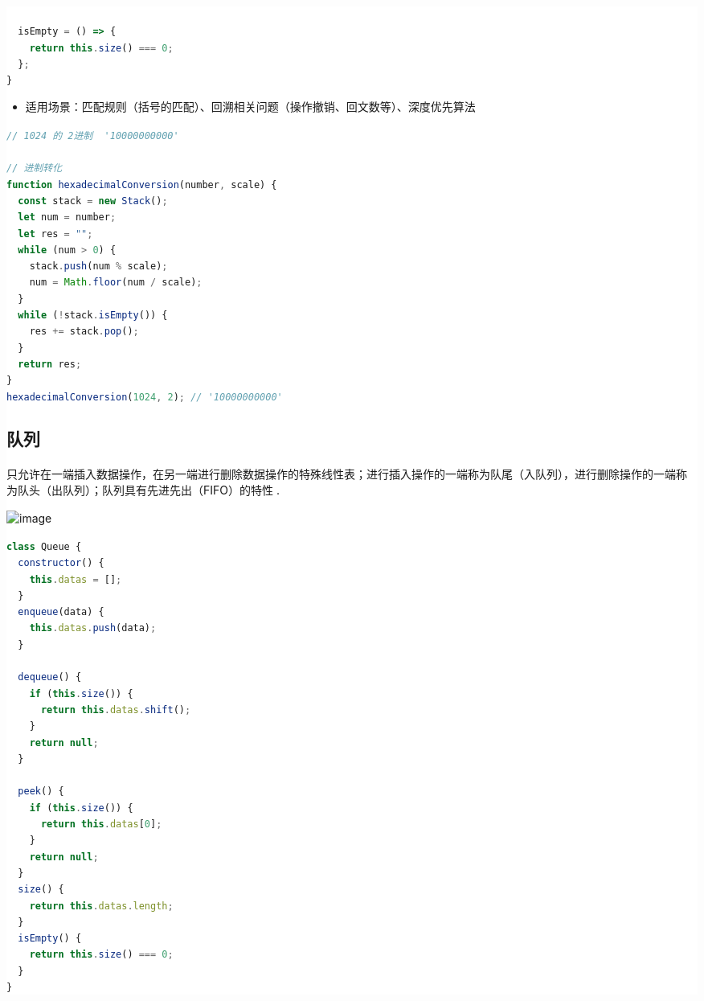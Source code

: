 ```js

  isEmpty = () => {
    return this.size() === 0;
  };
}
```

- 适用场景：匹配规则（括号的匹配）、回溯相关问题（操作撤销、回文数等）、深度优先算法

```js
// 1024 的 2进制  '10000000000'

// 进制转化
function hexadecimalConversion(number, scale) {
  const stack = new Stack();
  let num = number;
  let res = "";
  while (num > 0) {
    stack.push(num % scale);
    num = Math.floor(num / scale);
  }
  while (!stack.isEmpty()) {
    res += stack.pop();
  }
  return res;
}
hexadecimalConversion(1024, 2); // '10000000000'
```

## 队列

​ 只允许在一端插入数据操作，在另一端进行删除数据操作的特殊线性表；进行插入操作的一端称为队尾（入队列），进行删除操作的一端称为队头（出队列）；队列具有先进先出（FIFO）的特性 .

![image](https://img-blog.csdnimg.cn/img_convert/f07983180651ed150cf692dc6faa7a1a.png)

```js
class Queue {
  constructor() {
    this.datas = [];
  }
  enqueue(data) {
    this.datas.push(data);
  }

  dequeue() {
    if (this.size()) {
      return this.datas.shift();
    }
    return null;
  }

  peek() {
    if (this.size()) {
      return this.datas[0];
    }
    return null;
  }
  size() {
    return this.datas.length;
  }
  isEmpty() {
    return this.size() === 0;
  }
}
```